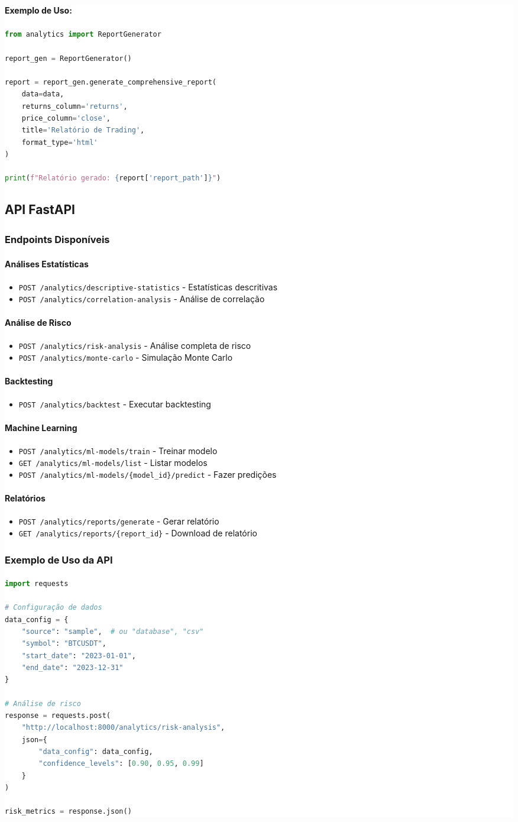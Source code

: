 #### Exemplo de Uso:
```python
from analytics import ReportGenerator

report_gen = ReportGenerator()

report = report_gen.generate_comprehensive_report(
    data=data,
    returns_column='returns',
    price_column='close',
    title='Relatório de Trading',
    format_type='html'
)

print(f"Relatório gerado: {report['report_path']}")
```

## API FastAPI

### Endpoints Disponíveis

#### Análises Estatísticas
- `POST /analytics/descriptive-statistics` - Estatísticas descritivas
- `POST /analytics/correlation-analysis` - Análise de correlação

#### Análise de Risco
- `POST /analytics/risk-analysis` - Análise completa de risco
- `POST /analytics/monte-carlo` - Simulação Monte Carlo

#### Backtesting
- `POST /analytics/backtest` - Executar backtesting

#### Machine Learning
- `POST /analytics/ml-models/train` - Treinar modelo
- `GET /analytics/ml-models/list` - Listar modelos
- `POST /analytics/ml-models/{model_id}/predict` - Fazer predições

#### Relatórios
- `POST /analytics/reports/generate` - Gerar relatório
- `GET /analytics/reports/{report_id}` - Download de relatório

### Exemplo de Uso da API
```python
import requests

# Configuração de dados
data_config = {
    "source": "sample",  # ou "database", "csv"
    "symbol": "BTCUSDT",
    "start_date": "2023-01-01",
    "end_date": "2023-12-31"
}

# Análise de risco
response = requests.post(
    "http://localhost:8000/analytics/risk-analysis",
    json={
        "data_config": data_config,
        "confidence_levels": [0.90, 0.95, 0.99]
    }
)

risk_metrics = response.json()
```